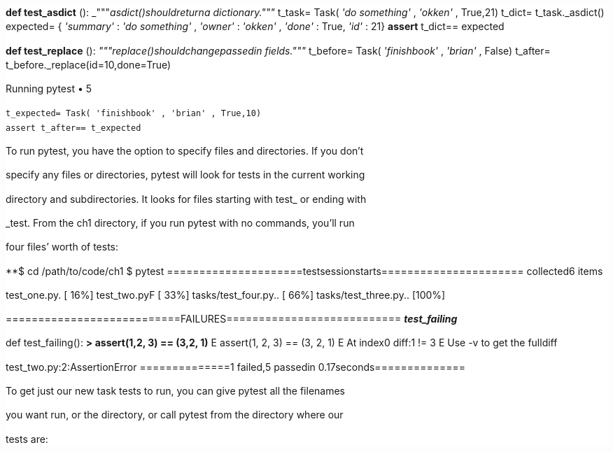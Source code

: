 **def test_asdict** ():
_"""_asdict()shouldreturna dictionary."""_
t_task= Task( _'do something'_ , _'okken'_ , True,21)
t_dict= t_task._asdict()
expected= { _'summary'_ : _'do something'_ ,
_'owner'_ : _'okken'_ ,
_'done'_ : True,
_'id'_ : 21}
**assert** t_dict== expected

**def test_replace** ():
_"""replace()shouldchangepassedin fields."""_
t_before= Task( _'finishbook'_ , _'brian'_ , False)
t_after= t_before._replace(id=10,done=True)

Running pytest • 5


```
t_expected= Task( 'finishbook' , 'brian' , True,10)
assert t_after== t_expected
```
To run pytest, you have the option to specify files and directories. If you don’t

specify any files or directories, pytest will look for tests in the current working

directory and subdirectories. It looks for files starting with test_ or ending with

_test. From the ch1 directory, if you run pytest with no commands, you’ll run

four files’ worth of tests:

**$ cd /path/to/code/ch1
$ pytest
=====================testsessionstarts======================
collected6 items

test_one.py. [ 16%]
test_two.pyF [ 33%]
tasks/test_four.py.. [ 66%]
tasks/test_three.py.. [100%]

===========================FAILURES===========================
_________________________test_failing_________________________

def test_failing():
**> assert(1,2, 3) == (3,2, 1)**
E assert(1, 2, 3) == (3, 2, 1)
E At index0 diff:1 != 3
E Use -v to get the fulldiff

test_two.py:2:AssertionError
==============1 failed,5 passedin 0.17seconds==============

To get just our new task tests to run, you can give pytest all the filenames

you want run, or the directory, or call pytest from the directory where our

tests are:
